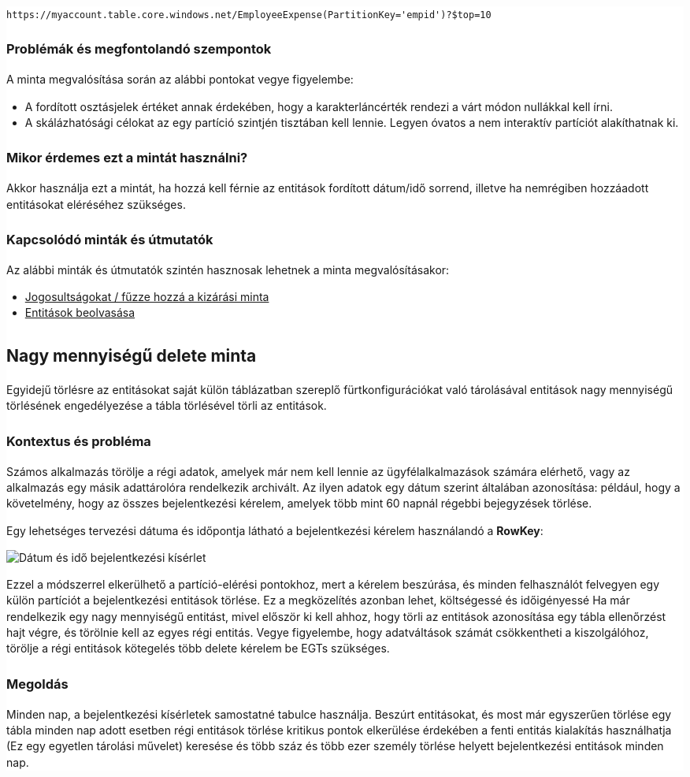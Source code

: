 `https://myaccount.table.core.windows.net/EmployeeExpense(PartitionKey='empid')?$top=10`  

### <a name="issues-and-considerations"></a>Problémák és megfontolandó szempontok
A minta megvalósítása során az alábbi pontokat vegye figyelembe:  

* A fordított osztásjelek értéket annak érdekében, hogy a karakterláncérték rendezi a várt módon nullákkal kell írni.  
* A skálázhatósági célokat az egy partíció szintjén tisztában kell lennie. Legyen óvatos a nem interaktív partíciót alakíthatnak ki.  

### <a name="when-to-use-this-pattern"></a>Mikor érdemes ezt a mintát használni?
Akkor használja ezt a mintát, ha hozzá kell férnie az entitások fordított dátum/idő sorrend, illetve ha nemrégiben hozzáadott entitásokat eléréséhez szükséges.  

### <a name="related-patterns-and-guidance"></a>Kapcsolódó minták és útmutatók
Az alábbi minták és útmutatók szintén hasznosak lehetnek a minta megvalósításakor:  

* [Jogosultságokat / fűzze hozzá a kizárási minta](#prepend-append-anti-pattern)  
* [Entitások beolvasása](#retrieving-entities)  

## <a name="high-volume-delete-pattern"></a>Nagy mennyiségű delete minta
Egyidejű törlésre az entitásokat saját külön táblázatban szereplő fürtkonfigurációkat való tárolásával entitások nagy mennyiségű törlésének engedélyezése a tábla törlésével törli az entitások.  

### <a name="context-and-problem"></a>Kontextus és probléma
Számos alkalmazás törölje a régi adatok, amelyek már nem kell lennie az ügyfélalkalmazások számára elérhető, vagy az alkalmazás egy másik adattárolóra rendelkezik archivált. Az ilyen adatok egy dátum szerint általában azonosítása: például, hogy a követelmény, hogy az összes bejelentkezési kérelem, amelyek több mint 60 napnál régebbi bejegyzések törlése.  

Egy lehetséges tervezési dátuma és időpontja látható a bejelentkezési kérelem használandó a **RowKey**:  

![Dátum és idő bejelentkezési kísérlet](media/storage-table-design-guide/storage-table-design-IMAGE21.png)

Ezzel a módszerrel elkerülhető a partíció-elérési pontokhoz, mert a kérelem beszúrása, és minden felhasználót felvegyen egy külön partíciót a bejelentkezési entitások törlése. Ez a megközelítés azonban lehet, költségessé és időigényessé Ha már rendelkezik egy nagy mennyiségű entitást, mivel először ki kell ahhoz, hogy törli az entitások azonosítása egy tábla ellenőrzést hajt végre, és törölnie kell az egyes régi entitás. Vegye figyelembe, hogy adatváltások számát csökkentheti a kiszolgálóhoz, törölje a régi entitások kötegelés több delete kérelem be EGTs szükséges.  

### <a name="solution"></a>Megoldás
Minden nap, a bejelentkezési kísérletek samostatné tabulce használja. Beszúrt entitásokat, és most már egyszerűen törlése egy tábla minden nap adott esetben régi entitások törlése kritikus pontok elkerülése érdekében a fenti entitás kialakítás használhatja (Ez egy egyetlen tárolási művelet) keresése és több száz és több ezer személy törlése helyett bejelentkezési entitások minden nap.  
